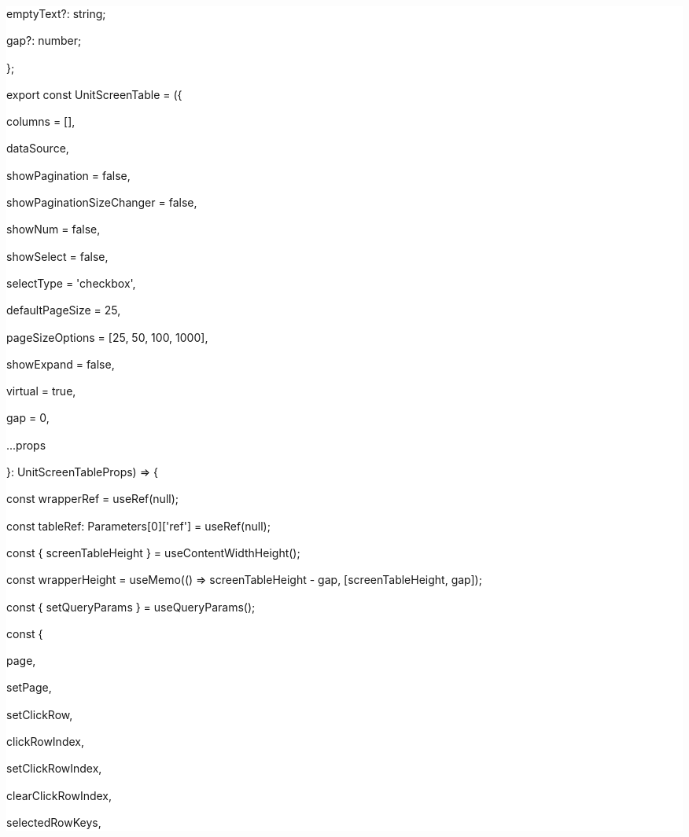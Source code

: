 emptyText?: string;

gap?: number;

};

  

export const UnitScreenTable = <T extends object>({

columns = [],

dataSource,

showPagination = false,

showPaginationSizeChanger = false,

showNum = false,

showSelect = false,

selectType = 'checkbox',

defaultPageSize = 25,

pageSizeOptions = [25, 50, 100, 1000],

showExpand = false,

virtual = true,

gap = 0,

...props

}: UnitScreenTableProps<T>) => {

const wrapperRef = useRef<HTMLDivElement>(null);

const tableRef: Parameters<typeof Table>[0]['ref'] = useRef(null);

  

const { screenTableHeight } = useContentWidthHeight();

const wrapperHeight = useMemo(() => screenTableHeight - gap, [screenTableHeight, gap]);

  

const { setQueryParams } = useQueryParams();

const {

page,

setPage,

setClickRow,

clickRowIndex,

setClickRowIndex,

clearClickRowIndex,

selectedRowKeys,
